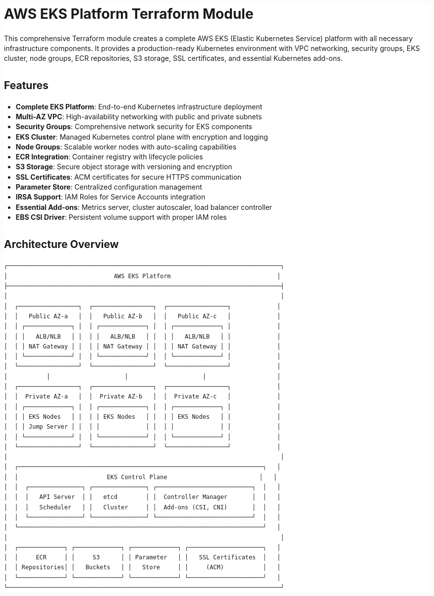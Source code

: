 # AWS EKS Platform Terraform Module

This comprehensive Terraform module creates a complete AWS EKS (Elastic Kubernetes Service) platform with all necessary infrastructure components. It provides a production-ready Kubernetes environment with VPC networking, security groups, EKS cluster, node groups, ECR repositories, S3 storage, SSL certificates, and essential Kubernetes add-ons.

## Features

- **Complete EKS Platform**: End-to-end Kubernetes infrastructure deployment
- **Multi-AZ VPC**: High-availability networking with public and private subnets
- **Security Groups**: Comprehensive network security for EKS components
- **EKS Cluster**: Managed Kubernetes control plane with encryption and logging
- **Node Groups**: Scalable worker nodes with auto-scaling capabilities
- **ECR Integration**: Container registry with lifecycle policies
- **S3 Storage**: Secure object storage with versioning and encryption
- **SSL Certificates**: ACM certificates for secure HTTPS communication
- **Parameter Store**: Centralized configuration management
- **IRSA Support**: IAM Roles for Service Accounts integration
- **Essential Add-ons**: Metrics server, cluster autoscaler, load balancer controller
- **EBS CSI Driver**: Persistent volume support with proper IAM roles

## Architecture Overview

```diagram
┌─────────────────────────────────────────────────────────────────────────────┐
│                              AWS EKS Platform                              │
├─────────────────────────────────────────────────────────────────────────────┤
│                                                                             │
│  ┌─────────────────┐  ┌─────────────────┐  ┌─────────────────┐             │
│  │   Public AZ-a   │  │   Public AZ-b   │  │   Public AZ-c   │             │
│  │ ┌─────────────┐ │  │ ┌─────────────┐ │  │ ┌─────────────┐ │             │
│  │ │   ALB/NLB   │ │  │ │   ALB/NLB   │ │  │ │   ALB/NLB   │ │             │
│  │ │ NAT Gateway │ │  │ │ NAT Gateway │ │  │ │ NAT Gateway │ │             │
│  │ └─────────────┘ │  │ └─────────────┘ │  │ └─────────────┘ │             │
│  └─────────────────┘  └─────────────────┘  └─────────────────┘             │
│           │                     │                     │                    │
│  ┌─────────────────┐  ┌─────────────────┐  ┌─────────────────┐             │
│  │  Private AZ-a   │  │  Private AZ-b   │  │  Private AZ-c   │             │
│  │ ┌─────────────┐ │  │ ┌─────────────┐ │  │ ┌─────────────┐ │             │
│  │ │ EKS Nodes   │ │  │ │ EKS Nodes   │ │  │ │ EKS Nodes   │ │             │
│  │ │ Jump Server │ │  │ │             │ │  │ │             │ │             │
│  │ └─────────────┘ │  │ └─────────────┘ │  │ └─────────────┘ │             │
│  └─────────────────┘  └─────────────────┘  └─────────────────┘             │
│                                                                             │
│  ┌─────────────────────────────────────────────────────────────────────┐   │
│  │                         EKS Control Plane                          │   │
│  │  ┌───────────────┐ ┌───────────────┐ ┌───────────────────────────┐  │   │
│  │  │   API Server  │ │   etcd        │ │  Controller Manager       │  │   │
│  │  │   Scheduler   │ │   Cluster     │ │  Add-ons (CSI, CNI)       │  │   │
│  │  └───────────────┘ └───────────────┘ └───────────────────────────┘  │   │
│  └─────────────────────────────────────────────────────────────────────┘   │
│                                                                             │
│  ┌─────────────┐ ┌─────────────┐ ┌─────────────┐ ┌─────────────────────┐   │
│  │     ECR     │ │     S3      │ │ Parameter   │ │   SSL Certificates  │   │
│  │ Repositories│ │   Buckets   │ │   Store     │ │     (ACM)           │   │
│  └─────────────┘ └─────────────┘ └─────────────┘ └─────────────────────┘   │
└─────────────────────────────────────────────────────────────────────────────┘
```
